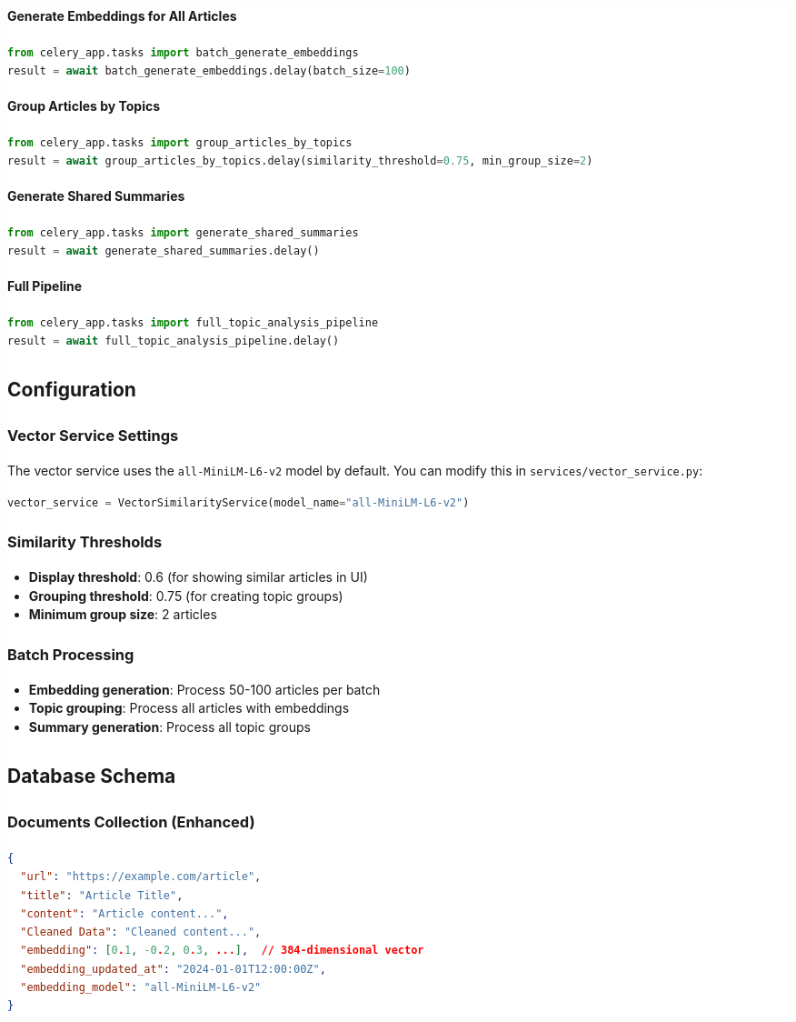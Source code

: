 #### Generate Embeddings for All Articles
```python
from celery_app.tasks import batch_generate_embeddings
result = await batch_generate_embeddings.delay(batch_size=100)
```

#### Group Articles by Topics
```python
from celery_app.tasks import group_articles_by_topics
result = await group_articles_by_topics.delay(similarity_threshold=0.75, min_group_size=2)
```

#### Generate Shared Summaries
```python
from celery_app.tasks import generate_shared_summaries
result = await generate_shared_summaries.delay()
```

#### Full Pipeline
```python
from celery_app.tasks import full_topic_analysis_pipeline
result = await full_topic_analysis_pipeline.delay()
```

## Configuration

### Vector Service Settings

The vector service uses the `all-MiniLM-L6-v2` model by default. You can modify this in `services/vector_service.py`:

```python
vector_service = VectorSimilarityService(model_name="all-MiniLM-L6-v2")
```

### Similarity Thresholds

- **Display threshold**: 0.6 (for showing similar articles in UI)
- **Grouping threshold**: 0.75 (for creating topic groups)
- **Minimum group size**: 2 articles

### Batch Processing

- **Embedding generation**: Process 50-100 articles per batch
- **Topic grouping**: Process all articles with embeddings
- **Summary generation**: Process all topic groups

## Database Schema

### Documents Collection (Enhanced)
```json
{
  "url": "https://example.com/article",
  "title": "Article Title",
  "content": "Article content...",
  "Cleaned Data": "Cleaned content...",
  "embedding": [0.1, -0.2, 0.3, ...],  // 384-dimensional vector
  "embedding_updated_at": "2024-01-01T12:00:00Z",
  "embedding_model": "all-MiniLM-L6-v2"
}
```
